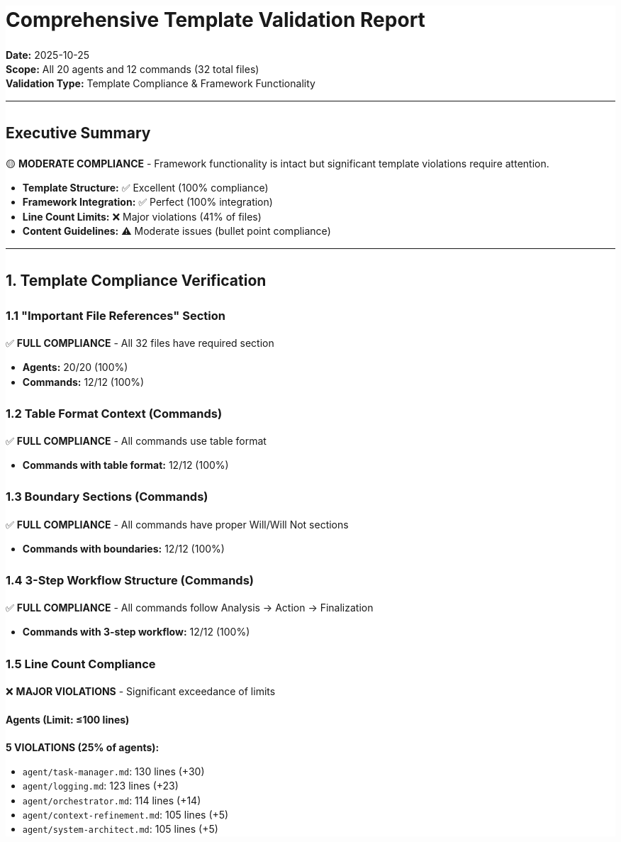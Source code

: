 # Comprehensive Template Validation Report

**Date:** 2025-10-25  
**Scope:** All 20 agents and 12 commands (32 total files)  
**Validation Type:** Template Compliance & Framework Functionality  

---

## Executive Summary

🟡 **MODERATE COMPLIANCE** - Framework functionality is intact but significant template violations require attention.

- **Template Structure:** ✅ Excellent (100% compliance)
- **Framework Integration:** ✅ Perfect (100% integration)
- **Line Count Limits:** ❌ Major violations (41% of files)
- **Content Guidelines:** ⚠️ Moderate issues (bullet point compliance)

---

## 1. Template Compliance Verification

### 1.1 "Important File References" Section
✅ **FULL COMPLIANCE** - All 32 files have required section
- **Agents:** 20/20 (100%)
- **Commands:** 12/12 (100%)

### 1.2 Table Format Context (Commands)
✅ **FULL COMPLIANCE** - All commands use table format
- **Commands with table format:** 12/12 (100%)

### 1.3 Boundary Sections (Commands)
✅ **FULL COMPLIANCE** - All commands have proper Will/Will Not sections
- **Commands with boundaries:** 12/12 (100%)

### 1.4 3-Step Workflow Structure (Commands)
✅ **FULL COMPLIANCE** - All commands follow Analysis → Action → Finalization
- **Commands with 3-step workflow:** 12/12 (100%)

### 1.5 Line Count Compliance
❌ **MAJOR VIOLATIONS** - Significant exceedance of limits

#### Agents (Limit: ≤100 lines)
**5 VIOLATIONS (25% of agents):**
- `agent/task-manager.md`: 130 lines (+30)
- `agent/logging.md`: 123 lines (+23)
- `agent/orchestrator.md`: 114 lines (+14)
- `agent/context-refinement.md`: 105 lines (+5)
- `agent/system-architect.md`: 105 lines (+5)
